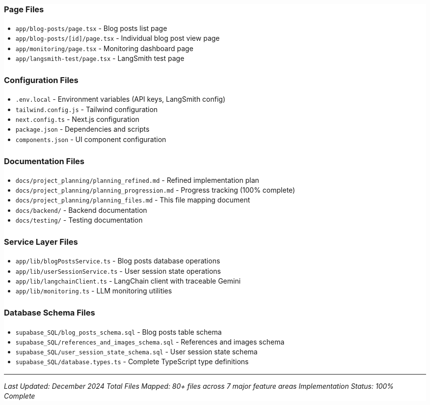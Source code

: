 ### Page Files
- `app/blog-posts/page.tsx` - Blog posts list page
- `app/blog-posts/[id]/page.tsx` - Individual blog post view page
- `app/monitoring/page.tsx` - Monitoring dashboard page
- `app/langsmith-test/page.tsx` - LangSmith test page

### Configuration Files
- `.env.local` - Environment variables (API keys, LangSmith config)
- `tailwind.config.js` - Tailwind configuration
- `next.config.ts` - Next.js configuration
- `package.json` - Dependencies and scripts
- `components.json` - UI component configuration

### Documentation Files
- `docs/project_planning/planning_refined.md` - Refined implementation plan
- `docs/project_planning/planning_progression.md` - Progress tracking (100% complete)
- `docs/project_planning/planning_files.md` - This file mapping document
- `docs/backend/` - Backend documentation
- `docs/testing/` - Testing documentation

### Service Layer Files
- `app/lib/blogPostsService.ts` - Blog posts database operations
- `app/lib/userSessionService.ts` - User session state operations
- `app/lib/langchainClient.ts` - LangChain client with traceable Gemini
- `app/lib/monitoring.ts` - LLM monitoring utilities

### Database Schema Files
- `supabase_SQL/blog_posts_schema.sql` - Blog posts table schema
- `supabase_SQL/references_and_images_schema.sql` - References and images schema
- `supabase_SQL/user_session_state_schema.sql` - User session state schema
- `supabase_SQL/database.types.ts` - Complete TypeScript type definitions

---

*Last Updated: December 2024*
*Total Files Mapped: 80+ files across 7 major feature areas*
*Implementation Status: 100% Complete*
